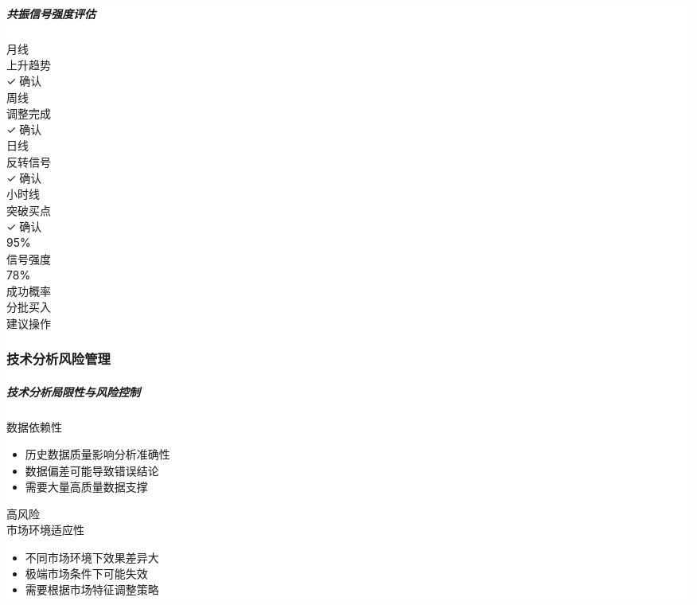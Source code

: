 <div class="signal-analysis">
<h5>共振信号强度评估</h5>
<div class="signal-grid">
<div class="signal-item">
<div class="signal-type">月线</div>
<div class="signal-strength">上升趋势</div>
<div class="signal-description">✓ 确认</div>
</div>
<div class="signal-item">
<div class="signal-type">周线</div>
<div class="signal-strength">调整完成</div>
<div class="signal-description">✓ 确认</div>
</div>
<div class="signal-item">
<div class="signal-type">日线</div>
<div class="signal-strength">反转信号</div>
<div class="signal-description">✓ 确认</div>
</div>
<div class="signal-item">
<div class="signal-type">小时线</div>
<div class="signal-strength">突破买点</div>
<div class="signal-description">✓ 确认</div>
</div>
</div>
<div class="metrics-grid">
<div class="metric-card">
<div class="metric-value">95%</div>
<div class="metric-label">信号强度</div>
</div>
<div class="metric-card">
<div class="metric-value">78%</div>
<div class="metric-label">成功概率</div>
</div>
<div class="metric-card">
<div class="metric-value">分批买入</div>
<div class="metric-label">建议操作</div>
</div>
</div>
</div>

### 技术分析风险管理

<div class="risk-assessment">
<h5>技术分析局限性与风险控制</h5>
<div class="risk-grid">
<div class="risk-category">
<div class="risk-title">数据依赖性</div>
<div class="risk-details">
<ul>
<li>历史数据质量影响分析准确性</li>
<li>数据偏差可能导致错误结论</li>
<li>需要大量高质量数据支撑</li>
</ul>
</div>
<div class="risk-level high">高风险</div>
</div>
<div class="risk-category">
<div class="risk-title">市场环境适应性</div>
<div class="risk-details">
<ul>
<li>不同市场环境下效果差异大</li>
<li>极端市场条件下可能失效</li>
<li>需要根据市场特征调整策略</li>
</ul>